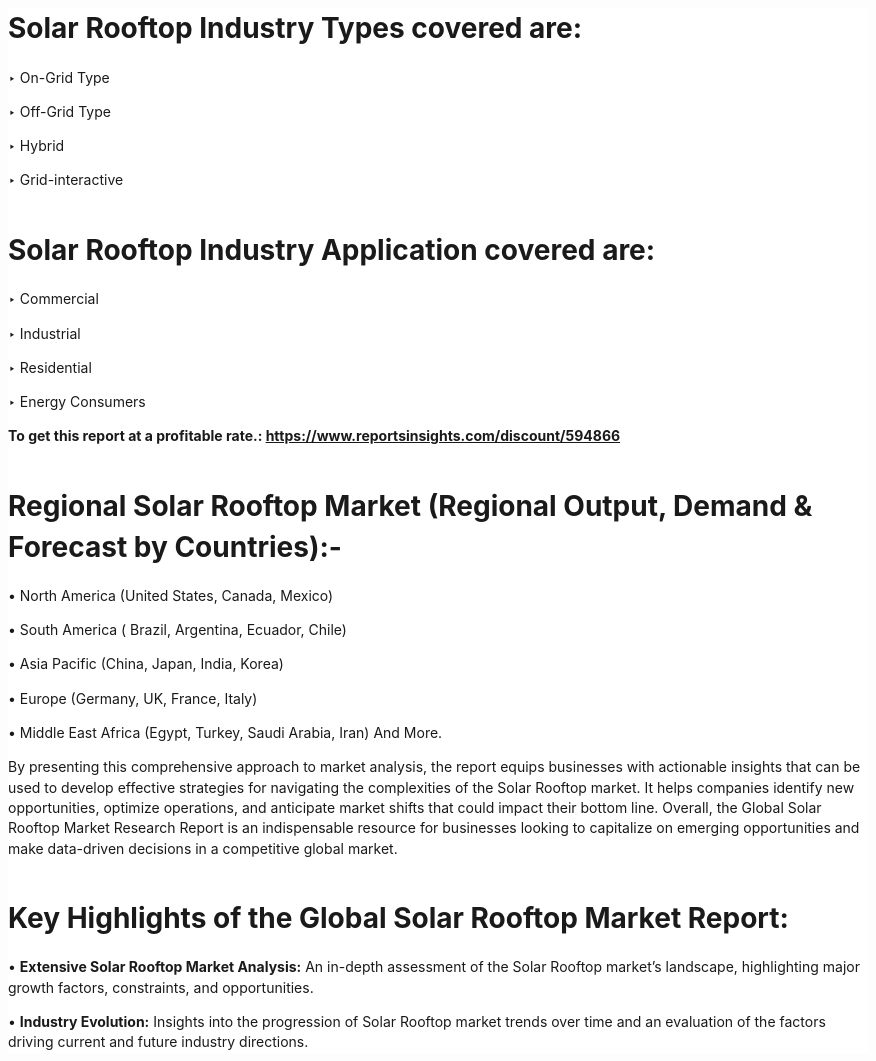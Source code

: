 # <strong>Solar Rooftop Industry Types covered are:</strong>

‣ On-Grid Type

‣ Off-Grid Type

‣ Hybrid

‣ Grid-interactive

# <strong>Solar Rooftop Industry Application covered are:</strong>

‣ Commercial

‣  Industrial

‣  Residential

‣  Energy Consumers

<strong>To get this report at a profitable rate.: <a href=https://www.reportsinsights.com/discount/594866>https://www.reportsinsights.com/discount/594866</a></strong></font>

# <strong>Regional Solar Rooftop Market (Regional Output, Demand &amp; Forecast by Countries):-</strong>

• North America (United States, Canada, Mexico)

• South America ( Brazil, Argentina, Ecuador, Chile)

• Asia Pacific (China, Japan, India, Korea)

• Europe (Germany, UK, France, Italy)

• Middle East Africa (Egypt, Turkey, Saudi Arabia, Iran) And More.

By presenting this comprehensive approach to market analysis, the report equips businesses with actionable insights that can be used to develop effective strategies for navigating the complexities of the Solar Rooftop market. It helps companies identify new opportunities, optimize operations, and anticipate market shifts that could impact their bottom line. Overall, the Global Solar Rooftop Market Research Report is an indispensable resource for businesses looking to capitalize on emerging opportunities and make data-driven decisions in a competitive global market.

# <strong>Key Highlights of the Global Solar Rooftop Market Report:</strong>

• <strong>Extensive Solar Rooftop Market Analysis:</strong> An in-depth assessment of the Solar Rooftop market’s landscape, highlighting major growth factors, constraints, and opportunities.

• <strong>Industry Evolution:</strong> Insights into the progression of Solar Rooftop market trends over time and an evaluation of the factors driving current and future industry directions.
